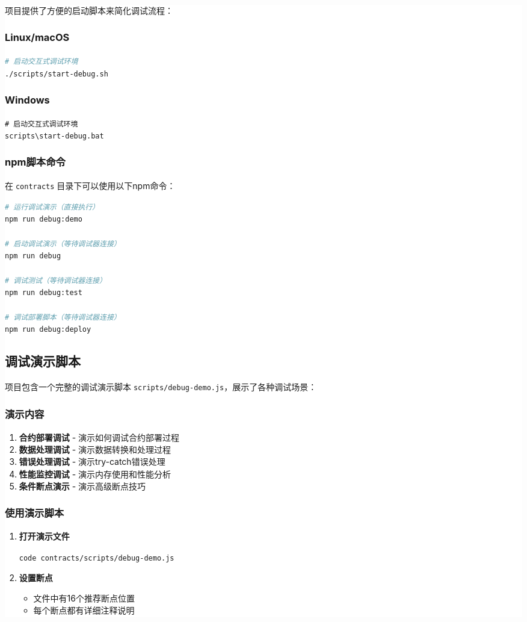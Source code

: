 项目提供了方便的启动脚本来简化调试流程：

### Linux/macOS
```bash
# 启动交互式调试环境
./scripts/start-debug.sh
```

### Windows
```cmd
# 启动交互式调试环境
scripts\start-debug.bat
```

### npm脚本命令

在 `contracts` 目录下可以使用以下npm命令：

```bash
# 运行调试演示（直接执行）
npm run debug:demo

# 启动调试演示（等待调试器连接）
npm run debug

# 调试测试（等待调试器连接）
npm run debug:test

# 调试部署脚本（等待调试器连接）
npm run debug:deploy
```

## 调试演示脚本

项目包含一个完整的调试演示脚本 `scripts/debug-demo.js`，展示了各种调试场景：

### 演示内容

1. **合约部署调试** - 演示如何调试合约部署过程
2. **数据处理调试** - 演示数据转换和处理过程
3. **错误处理调试** - 演示try-catch错误处理
4. **性能监控调试** - 演示内存使用和性能分析
5. **条件断点演示** - 演示高级断点技巧

### 使用演示脚本

1. **打开演示文件**
   ```bash
   code contracts/scripts/debug-demo.js
   ```

2. **设置断点**
   - 文件中有16个推荐断点位置
   - 每个断点都有详细注释说明

